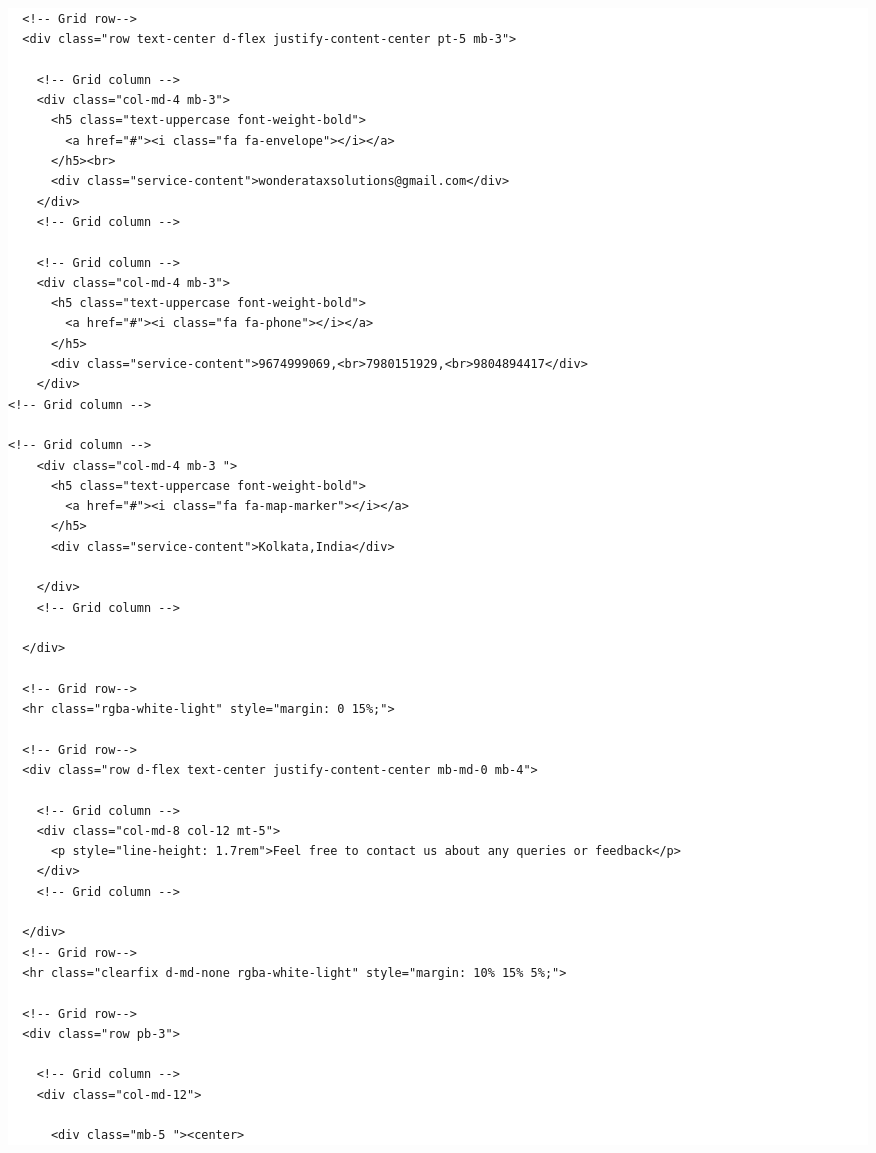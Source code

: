       <!-- Grid row-->
      <div class="row text-center d-flex justify-content-center pt-5 mb-3">

        <!-- Grid column -->
        <div class="col-md-4 mb-3">
          <h5 class="text-uppercase font-weight-bold">
            <a href="#"><i class="fa fa-envelope"></i></a>
          </h5><br>
          <div class="service-content">wonderataxsolutions@gmail.com</div>
        </div>
        <!-- Grid column -->

        <!-- Grid column -->
        <div class="col-md-4 mb-3">
          <h5 class="text-uppercase font-weight-bold">
            <a href="#"><i class="fa fa-phone"></i></a>
          </h5>
          <div class="service-content">9674999069,<br>7980151929,<br>9804894417</div>
        </div>
    <!-- Grid column -->

    <!-- Grid column -->
        <div class="col-md-4 mb-3 ">
          <h5 class="text-uppercase font-weight-bold">
            <a href="#"><i class="fa fa-map-marker"></i></a>
          </h5>
          <div class="service-content">Kolkata,India</div>

        </div>
        <!-- Grid column -->

      </div>

      <!-- Grid row-->
      <hr class="rgba-white-light" style="margin: 0 15%;">

      <!-- Grid row-->
      <div class="row d-flex text-center justify-content-center mb-md-0 mb-4">

        <!-- Grid column -->
        <div class="col-md-8 col-12 mt-5">
          <p style="line-height: 1.7rem">Feel free to contact us about any queries or feedback</p>
        </div>
        <!-- Grid column -->

      </div>
      <!-- Grid row-->
      <hr class="clearfix d-md-none rgba-white-light" style="margin: 10% 15% 5%;">

      <!-- Grid row-->
      <div class="row pb-3">

        <!-- Grid column -->
        <div class="col-md-12">

          <div class="mb-5 "><center>
